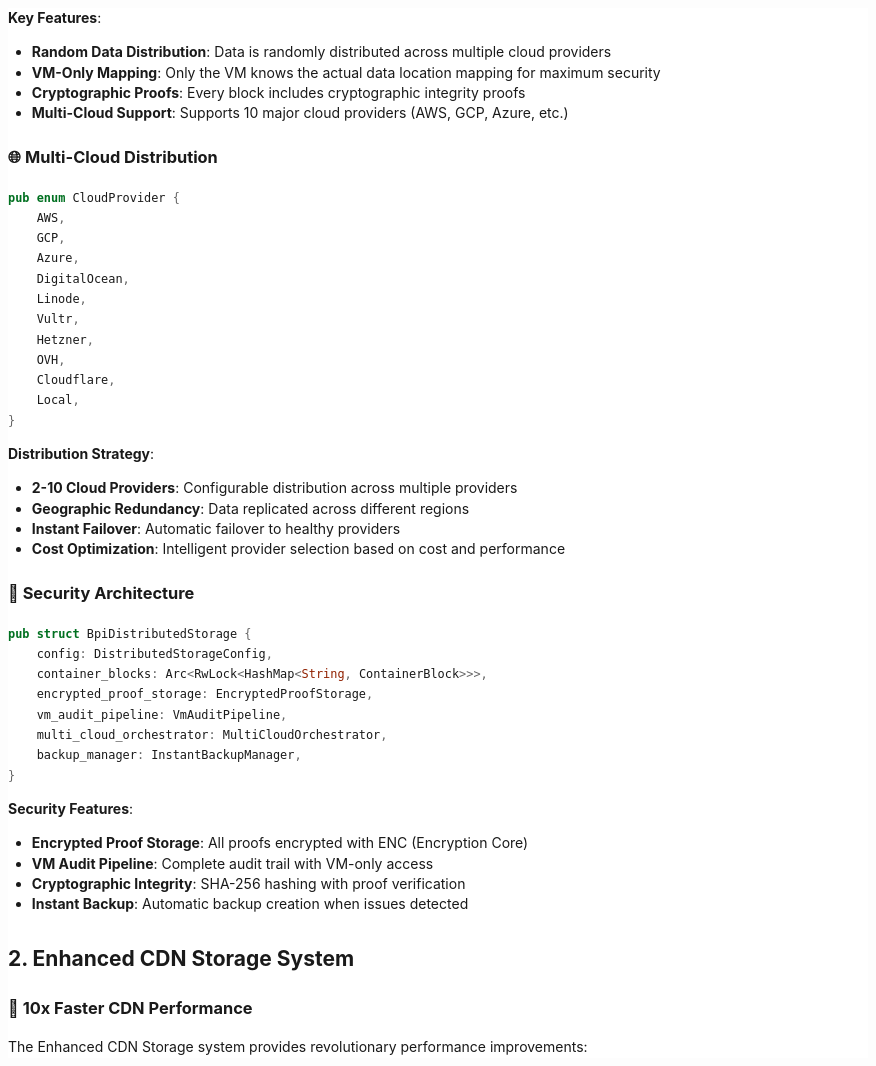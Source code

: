 **Key Features**:
- **Random Data Distribution**: Data is randomly distributed across multiple cloud providers
- **VM-Only Mapping**: Only the VM knows the actual data location mapping for maximum security
- **Cryptographic Proofs**: Every block includes cryptographic integrity proofs
- **Multi-Cloud Support**: Supports 10 major cloud providers (AWS, GCP, Azure, etc.)

### 🌐 **Multi-Cloud Distribution**

```rust
pub enum CloudProvider {
    AWS,
    GCP,
    Azure,
    DigitalOcean,
    Linode,
    Vultr,
    Hetzner,
    OVH,
    Cloudflare,
    Local,
}
```

**Distribution Strategy**:
- **2-10 Cloud Providers**: Configurable distribution across multiple providers
- **Geographic Redundancy**: Data replicated across different regions
- **Instant Failover**: Automatic failover to healthy providers
- **Cost Optimization**: Intelligent provider selection based on cost and performance

### 🔐 **Security Architecture**

```rust
pub struct BpiDistributedStorage {
    config: DistributedStorageConfig,
    container_blocks: Arc<RwLock<HashMap<String, ContainerBlock>>>,
    encrypted_proof_storage: EncryptedProofStorage,
    vm_audit_pipeline: VmAuditPipeline,
    multi_cloud_orchestrator: MultiCloudOrchestrator,
    backup_manager: InstantBackupManager,
}
```

**Security Features**:
- **Encrypted Proof Storage**: All proofs encrypted with ENC (Encryption Core)
- **VM Audit Pipeline**: Complete audit trail with VM-only access
- **Cryptographic Integrity**: SHA-256 hashing with proof verification
- **Instant Backup**: Automatic backup creation when issues detected

## 2. Enhanced CDN Storage System

### 🚀 **10x Faster CDN Performance**

The Enhanced CDN Storage system provides revolutionary performance improvements:
